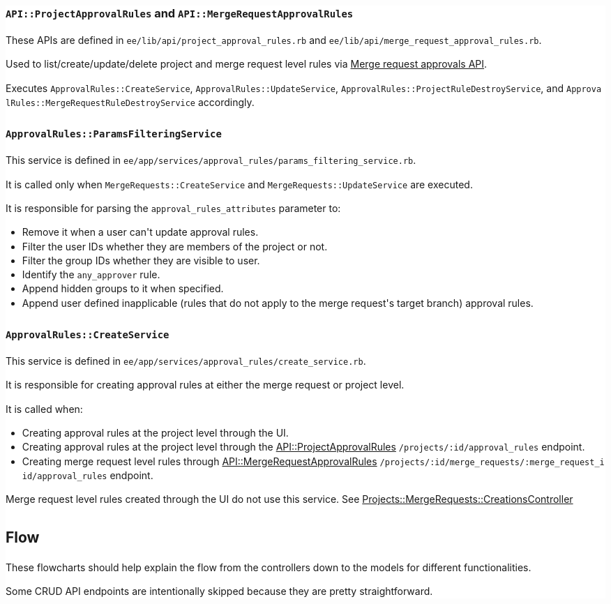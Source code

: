 ### `API::ProjectApprovalRules` and `API::MergeRequestApprovalRules`

These APIs are defined in `ee/lib/api/project_approval_rules.rb` and
`ee/lib/api/merge_request_approval_rules.rb`.

Used to list/create/update/delete project and merge request level rules via
[Merge request approvals API](../../api/merge_request_approvals.md).

Executes `ApprovalRules::CreateService`, `ApprovalRules::UpdateService`,
`ApprovalRules::ProjectRuleDestroyService`, and `ApprovalRules::MergeRequestRuleDestroyService`
accordingly.

### `ApprovalRules::ParamsFilteringService`

This service is defined in `ee/app/services/approval_rules/params_filtering_service.rb`.

It is called only when `MergeRequests::CreateService` and
`MergeRequests::UpdateService` are executed.

It is responsible for parsing the `approval_rules_attributes` parameter to:

- Remove it when a user can't update approval rules.
- Filter the user IDs whether they are members of the project or not.
- Filter the group IDs whether they are visible to user.
- Identify the `any_approver` rule.
- Append hidden groups to it when specified.
- Append user defined inapplicable (rules that do not apply to the merge request's target
  branch) approval rules.

### `ApprovalRules::CreateService`

This service is defined in `ee/app/services/approval_rules/create_service.rb`.

It is responsible for creating approval rules at either the merge request or project level.

It is called when:

- Creating approval rules at the project level through the UI.
- Creating approval rules at the project level through the [API::ProjectApprovalRules](../../api/merge_request_approvals.md#create-merge-request-level-rule) `/projects/:id/approval_rules` endpoint.
- Creating merge request level rules through [API::MergeRequestApprovalRules](../../api/merge_request_approvals.md#create-project-level-rule) `/projects/:id/merge_requests/:merge_request_iid/approval_rules` endpoint.

Merge request level rules created through the UI do not use this service. See [Projects::MergeRequests::CreationsController](#projectsmergerequestscontroller)

## Flow

These flowcharts should help explain the flow from the controllers down to the
models for different functionalities.

Some CRUD API endpoints are intentionally skipped because they are pretty
straightforward.
